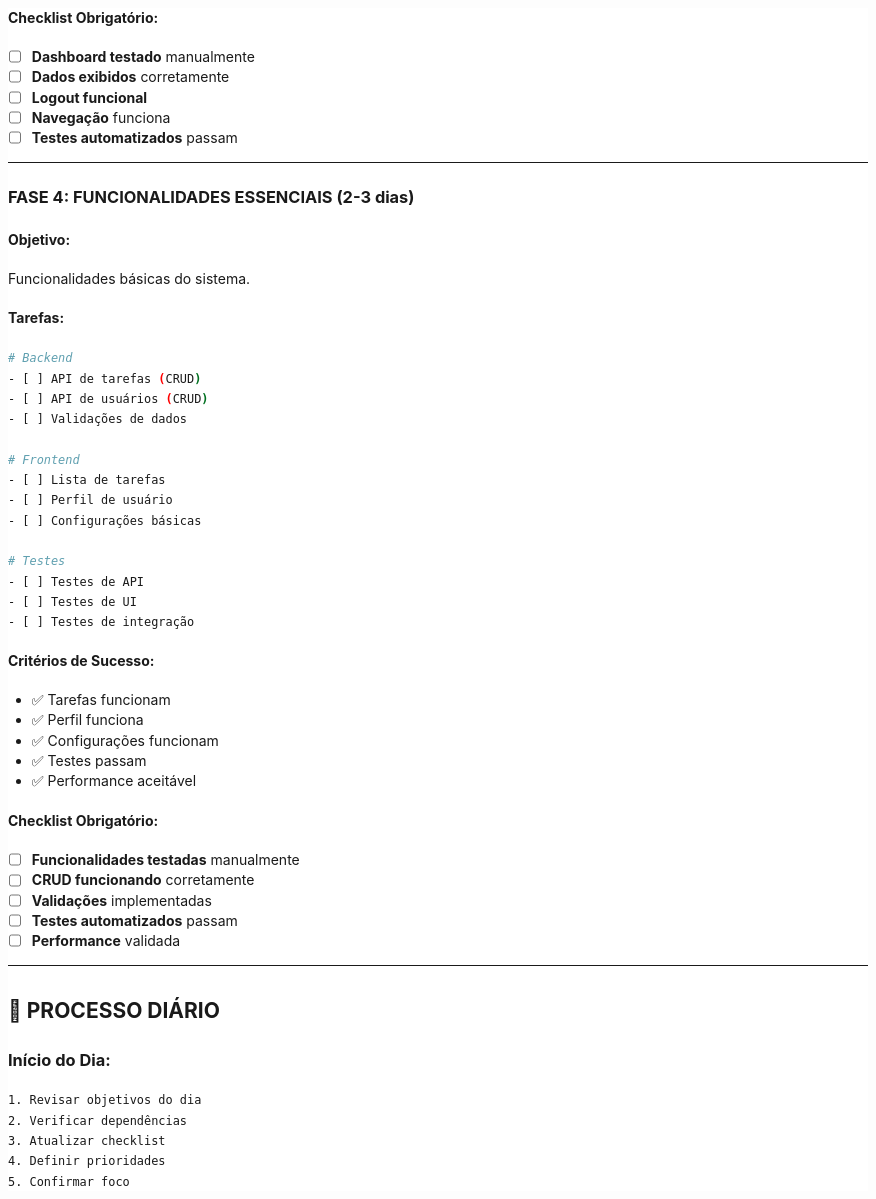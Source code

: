 #### **Checklist Obrigatório:**
- [ ] **Dashboard testado** manualmente
- [ ] **Dados exibidos** corretamente
- [ ] **Logout funcional**
- [ ] **Navegação** funciona
- [ ] **Testes automatizados** passam

---

### **FASE 4: FUNCIONALIDADES ESSENCIAIS (2-3 dias)**

#### **Objetivo:**
Funcionalidades básicas do sistema.

#### **Tarefas:**
```bash
# Backend
- [ ] API de tarefas (CRUD)
- [ ] API de usuários (CRUD)
- [ ] Validações de dados

# Frontend
- [ ] Lista de tarefas
- [ ] Perfil de usuário
- [ ] Configurações básicas

# Testes
- [ ] Testes de API
- [ ] Testes de UI
- [ ] Testes de integração
```

#### **Critérios de Sucesso:**
- ✅ Tarefas funcionam
- ✅ Perfil funciona
- ✅ Configurações funcionam
- ✅ Testes passam
- ✅ Performance aceitável

#### **Checklist Obrigatório:**
- [ ] **Funcionalidades testadas** manualmente
- [ ] **CRUD funcionando** corretamente
- [ ] **Validações** implementadas
- [ ] **Testes automatizados** passam
- [ ] **Performance** validada

---

## 🔄 **PROCESSO DIÁRIO**

### **Início do Dia:**
```bash
1. Revisar objetivos do dia
2. Verificar dependências
3. Atualizar checklist
4. Definir prioridades
5. Confirmar foco
```

